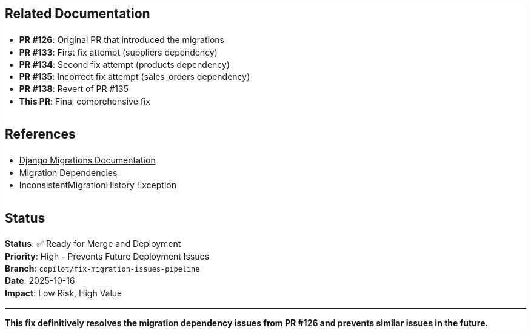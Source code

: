 ## Related Documentation

- **PR #126**: Original PR that introduced the migrations
- **PR #133**: First fix attempt (suppliers dependency)
- **PR #134**: Second fix attempt (products dependency)  
- **PR #135**: Incorrect fix attempt (sales_orders dependency)
- **PR #138**: Revert of PR #135
- **This PR**: Final comprehensive fix

## References

- [Django Migrations Documentation](https://docs.djangoproject.com/en/4.2/topics/migrations/)
- [Migration Dependencies](https://docs.djangoproject.com/en/4.2/topics/migrations/#dependencies)
- [InconsistentMigrationHistory Exception](https://docs.djangoproject.com/en/4.2/ref/exceptions/#django.db.migrations.exceptions.InconsistentMigrationHistory)

## Status

**Status**: ✅ Ready for Merge and Deployment  
**Priority**: High - Prevents Future Deployment Issues  
**Branch**: `copilot/fix-migration-issues-pipeline`  
**Date**: 2025-10-16  
**Impact**: Low Risk, High Value

---

**This fix definitively resolves the migration dependency issues from PR #126 and prevents similar issues in the future.**
